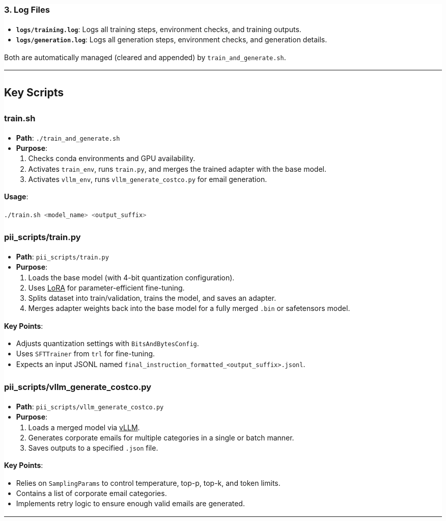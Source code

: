 ### 3. Log Files

- **`logs/training.log`**: Logs all training steps, environment checks, and training outputs.  
- **`logs/generation.log`**: Logs all generation steps, environment checks, and generation details.

Both are automatically managed (cleared and appended) by `train_and_generate.sh`.

---

## Key Scripts

### **train.sh**

- **Path**: `./train_and_generate.sh`  
- **Purpose**:  
  1. Checks conda environments and GPU availability.  
  2. Activates `train_env`, runs `train.py`, and merges the trained adapter with the base model.  
  3. Activates `vllm_env`, runs `vllm_generate_costco.py` for email generation.  

**Usage**:

```bash
./train.sh <model_name> <output_suffix>
```
  
### **pii_scripts/train.py**

- **Path**: `pii_scripts/train.py`
- **Purpose**:  
  1. Loads the base model (with 4-bit quantization configuration).  
  2. Uses [LoRA](https://arxiv.org/abs/2106.09685) for parameter-efficient fine-tuning.  
  3. Splits dataset into train/validation, trains the model, and saves an adapter.  
  4. Merges adapter weights back into the base model for a fully merged `.bin` or safetensors model.  

**Key Points**:
- Adjusts quantization settings with `BitsAndBytesConfig`.  
- Uses `SFTTrainer` from `trl` for fine-tuning.  
- Expects an input JSONL named `final_instruction_formatted_<output_suffix>.jsonl`.

### **pii_scripts/vllm_generate_costco.py**

- **Path**: `pii_scripts/vllm_generate_costco.py`
- **Purpose**:  
  1. Loads a merged model via [vLLM](https://github.com/vllm-project/vllm).  
  2. Generates corporate emails for multiple categories in a single or batch manner.  
  3. Saves outputs to a specified `.json` file.  

**Key Points**:
- Relies on `SamplingParams` to control temperature, top-p, top-k, and token limits.  
- Contains a list of corporate email categories.  
- Implements retry logic to ensure enough valid emails are generated.

---

